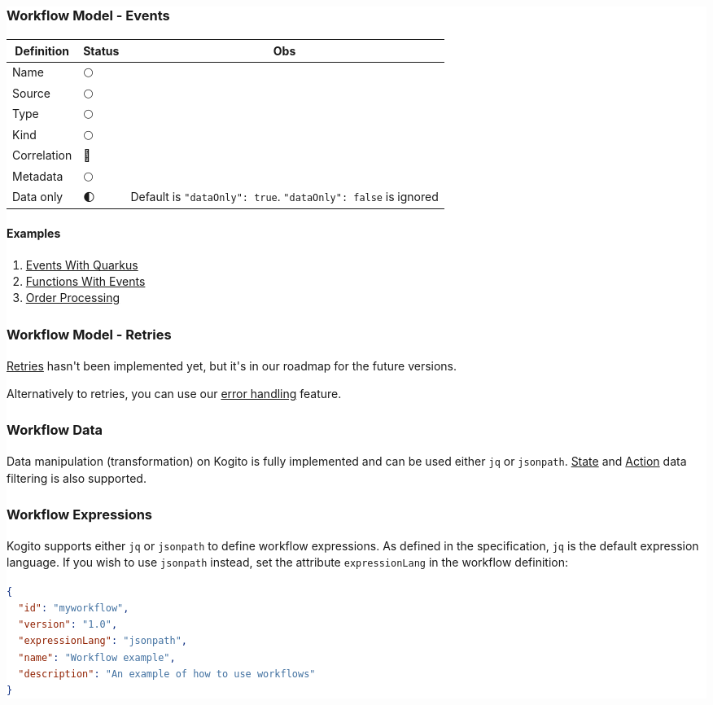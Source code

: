 ### Workflow Model - Events

| Definition | Status             | Obs |
| ---------- | ------------------ | --- |
| Name       | :full_moon: |
| Source     | :full_moon: |
| Type       | :full_moon: |
| Kind       | :full_moon: |
| Correlation | :construction:  |
| Metadata    | :full_moon: |
| Data only  | :first_quarter_moon: | Default is `"dataOnly": true`. `"dataOnly": false` is ignored|

#### Examples

1. [Events With Quarkus](https://github.com/kiegroup/kogito-examples/tree/main/kogito-quarkus-examples/serverless-workflow-events-quarkus)
2. [Functions With Events](https://github.com/kiegroup/kogito-examples/tree/main/kogito-quarkus-examples/serverless-workflow-functions-events-quarkus)
3. [Order Processing](https://github.com/kiegroup/kogito-examples/tree/main/kogito-quarkus-examples/serverless-workflow-order-processing)

### Workflow Model - Retries

[Retries](https://github.com/serverlessworkflow/specification/blob/0.8.x/specification.md#Retry-Definition) hasn't been
implemented yet, but it's in our roadmap for the future versions.

Alternatively to retries, you can use our [error handling](#Workflow-Error-Handling) feature.

### Workflow Data

Data manipulation (transformation) on Kogito is fully implemented and can be used either `jq`
or `jsonpath`. [State](https://github.com/serverlessworkflow/specification/blob/0.8.x/specification.md#state-data-filters)
and [Action](https://github.com/serverlessworkflow/specification/blob/0.8.x/specification.md#action-data-filters) data
filtering is also supported.

### Workflow Expressions

Kogito supports either `jq` or `jsonpath` to define workflow expressions. As defined in the specification, `jq` is the
default expression language. If you wish to use `jsonpath` instead, set the attribute `expressionLang` in the workflow
definition:

```json
{
  "id": "myworkflow",
  "version": "1.0",
  "expressionLang": "jsonpath",
  "name": "Workflow example",
  "description": "An example of how to use workflows"
}
```
